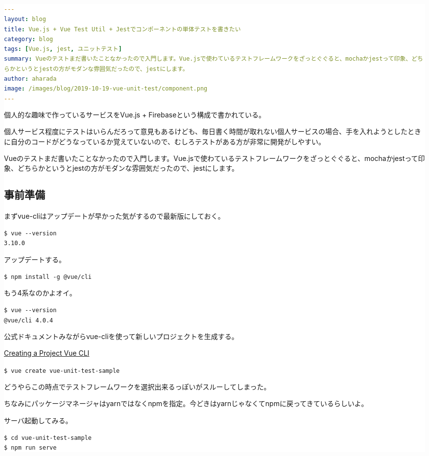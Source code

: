 ```yaml
---
layout: blog
title: Vue.js + Vue Test Util + Jestでコンポーネントの単体テストを書きたい
category: blog
tags: [Vue.js, jest, ユニットテスト]
summary: Vueのテストまだ書いたことなかったので入門します。Vue.jsで使わているテストフレームワークをざっとぐぐると、mochaかjestって印象、どちらかというとjestの方がモダンな雰囲気だったので、jestにします。
author: aharada
image: /images/blog/2019-10-19-vue-unit-test/component.png
---
```


個人的な趣味で作っているサービスをVue.js + Firebaseという構成で書かれている。

個人サービス程度にテストはいらんだろって意見もあるけども、毎日書く時間が取れない個人サービスの場合、手を入れようとしたときに自分のコードがどうなっているか覚えていないので、むしろテストがある方が非常に開発がしやすい。

Vueのテストまだ書いたことなかったので入門します。Vue.jsで使わているテストフレームワークをざっとぐぐると、mochaかjestって印象、どちらかというとjestの方がモダンな雰囲気だったので、jestにします。

## 事前準備

まずvue-cliはアップデートが早かった気がするので最新版にしておく。

```
$ vue --version
3.10.0
```

アップデートする。

```
$ npm install -g @vue/cli
```

もう4系なのかよオイ。

```
$ vue --version
@vue/cli 4.0.4
```

公式ドキュメントみながらvue-cliを使って新しいプロジェクトを生成する。

[Creating a Project Vue CLI](https://cli.vuejs.org/guide/creating-a-project.html#vue-create)

```
$ vue create vue-unit-test-sample
```

どうやらこの時点でテストフレームワークを選択出来るっぽいがスルーしてしまった。

ちなみにパッケージマネージャはyarnではなくnpmを指定。今どきはyarnじゃなくてnpmに戻ってきているらしいよ。

サーバ起動してみる。

```
$ cd vue-unit-test-sample
$ npm run serve
```
